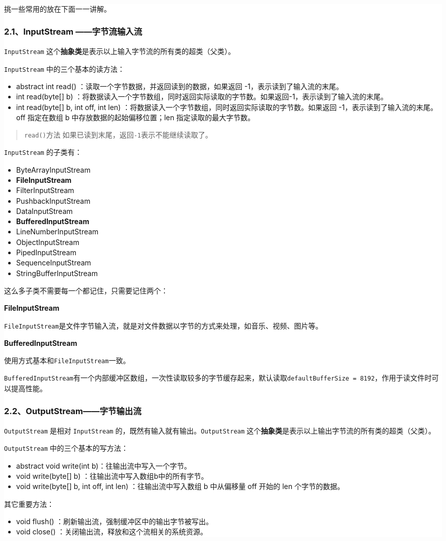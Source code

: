 挑一些常用的放在下面一一讲解。



### 2.1、InputStream ——字节流输入流

`InputStream` 这个**抽象类**是表示以上输入字节流的所有类的超类（父类）。

`InputStream` 中的三个基本的读方法：

- abstract int read() ：读取一个字节数据，并返回读到的数据，如果返回 -1，表示读到了输入流的末尾。
- int read(byte[] b) ：将数据读入一个字节数组，同时返回实际读取的字节数。如果返回-1，表示读到了输入流的末尾。
- int read(byte[] b, int off, int len) ：将数据读入一个字节数组，同时返回实际读取的字节数。如果返回 -1，表示读到了输入流的末尾。off 指定在数组 b 中存放数据的起始偏移位置；len 指定读取的最大字节数。

> `read()`方法 如果已读到末尾，返回`-1`表示不能继续读取了。

 `InputStream` 的子类有：

- ByteArrayInputStream
- **FileInputStream**
- FilterInputStream
- PushbackInputStream
- DataInputStream
- **BufferedInputStream**
- LineNumberInputStream
- ObjectInputStream
- PipedInputStream
- SequenceInputStream
- StringBufferInputStream

这么多子类不需要每一个都记住，只需要记住两个：

**FileInputStream**

`FileInputStream`是文件字节输入流，就是对文件数据以字节的方式来处理，如音乐、视频、图片等。

**BufferedInputStream**

使用方式基本和`FileInputStream`一致。

`BufferedInputStream`有一个内部缓冲区数组，一次性读取较多的字节缓存起来，默认读取`defaultBufferSize = 8192`，作用于读文件时可以提高性能。

### 2.2、OutputStream——字节输出流

`OutputStream` 是相对 `InputStream` 的，既然有输入就有输出。`OutputStream` 这个**抽象类**是表示以上输出字节流的所有类的超类（父类）。

`OutputStream` 中的三个基本的写方法：

- abstract void write(int b)：往输出流中写入一个字节。
- void write(byte[] b) ：往输出流中写入数组b中的所有字节。
- void write(byte[] b, int off, int len) ：往输出流中写入数组 b 中从偏移量 off 开始的 len 个字节的数据。

其它重要方法：

- void flush() ：刷新输出流，强制缓冲区中的输出字节被写出。
- void close() ：关闭输出流，释放和这个流相关的系统资源。


